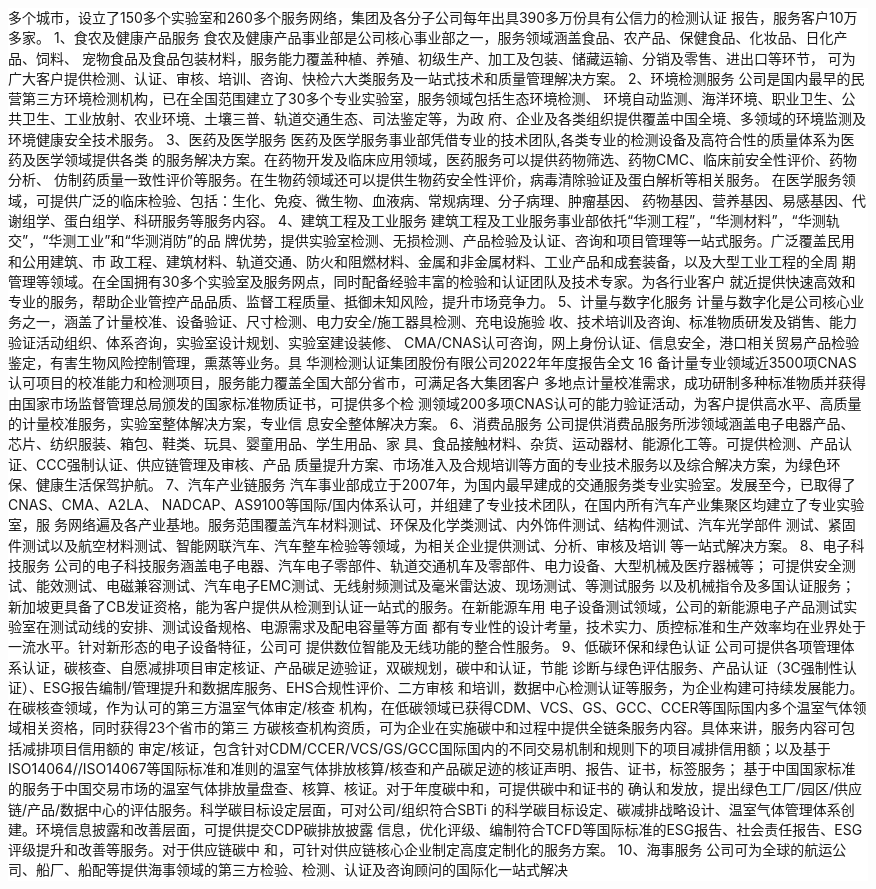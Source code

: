 多个城市，设立了150多个实验室和260多个服务网络，集团及各分子公司每年出具390多万份具有公信力的检测认证
报告，服务客户10万多家。
1、食农及健康产品服务
食农及健康产品事业部是公司核心事业部之一，服务领域涵盖食品、农产品、保健食品、化妆品、日化产品、饲料、
宠物食品及食品包装材料，服务能力覆盖种植、养殖、初级生产、加工及包装、储藏运输、分销及零售、进出口等环节，
可为广大客户提供检测、认证、审核、培训、咨询、快检六大类服务及一站式技术和质量管理解决方案。
2、环境检测服务
公司是国内最早的民营第三方环境检测机构，已在全国范围建立了30多个专业实验室，服务领域包括生态环境检测、
环境自动监测、海洋环境、职业卫生、公共卫生、工业放射、农业环境、土壤三普、轨道交通生态、司法鉴定等，为政
府、企业及各类组织提供覆盖中国全境、多领域的环境监测及环境健康安全技术服务。
3、医药及医学服务
医药及医学服务事业部凭借专业的技术团队,各类专业的检测设备及高符合性的质量体系为医药及医学领域提供各类
的服务解决方案。在药物开发及临床应用领域，医药服务可以提供药物筛选、药物CMC、临床前安全性评价、药物分析、
仿制药质量一致性评价等服务。在生物药领域还可以提供生物药安全性评价，病毒清除验证及蛋白解析等相关服务。
在医学服务领域，可提供广泛的临床检验、包括：生化、免疫、微生物、血液病、常规病理、分子病理、肿瘤基因、
药物基因、营养基因、易感基因、代谢组学、蛋白组学、科研服务等服务内容。
4、建筑工程及工业服务
建筑工程及工业服务事业部依托“华测工程”，“华测材料”，“华测轨交”，“华测工业”和“华测消防”的品
牌优势，提供实验室检测、无损检测、产品检验及认证、咨询和项目管理等一站式服务。广泛覆盖民用和公用建筑、市
政工程、建筑材料、轨道交通、防火和阻燃材料、金属和非金属材料、工业产品和成套装备，以及大型工业工程的全周
期管理等领域。在全国拥有30多个实验室及服务网点，同时配备经验丰富的检验和认证团队及技术专家。为各行业客户
就近提供快速高效和专业的服务，帮助企业管控产品品质、监督工程质量、抵御未知风险，提升市场竞争力。
5、计量与数字化服务
计量与数字化是公司核心业务之一，涵盖了计量校准、设备验证、尺寸检测、电力安全/施工器具检测、充电设施验
收、技术培训及咨询、标准物质研发及销售、能力验证活动组织、体系咨询，实验室设计规划、实验室建设装修、
CMA/CNAS认可咨询，网上身份认证、信息安全，港口相关贸易产品检验鉴定，有害生物风险控制管理，熏蒸等业务。具
华测检测认证集团股份有限公司2022年年度报告全文
16
备计量专业领域近3500项CNAS认可项目的校准能力和检测项目，服务能力覆盖全国大部分省市，可满足各大集团客户
多地点计量校准需求，成功研制多种标准物质并获得由国家市场监督管理总局颁发的国家标准物质证书，可提供多个检
测领域200多项CNAS认可的能力验证活动，为客户提供高水平、高质量的计量校准服务，实验室整体解决方案，专业信
息安全整体解决方案。
6、消费品服务
公司提供消费品服务所涉领域涵盖电子电器产品、芯片、纺织服装、箱包、鞋类、玩具、婴童用品、学生用品、家
具、食品接触材料、杂货、运动器材、能源化工等。可提供检测、产品认证、CCC强制认证、供应链管理及审核、产品
质量提升方案、市场准入及合规培训等方面的专业技术服务以及综合解决方案，为绿色环保、健康生活保驾护航。
7、汽车产业链服务
汽车事业部成立于2007年，为国内最早建成的交通服务类专业实验室。发展至今，已取得了CNAS、CMA、A2LA、
NADCAP、AS9100等国际/国内体系认可，并组建了专业技术团队，在国内所有汽车产业集聚区均建立了专业实验室，服
务网络遍及各产业基地。服务范围覆盖汽车材料测试、环保及化学类测试、内外饰件测试、结构件测试、汽车光学部件
测试、紧固件测试以及航空材料测试、智能网联汽车、汽车整车检验等领域，为相关企业提供测试、分析、审核及培训
等一站式解决方案。
8、电子科技服务
公司的电子科技服务涵盖电子电器、汽车电子零部件、轨道交通机车及零部件、电力设备、大型机械及医疗器械等；
可提供安全测试、能效测试、电磁兼容测试、汽车电子EMC测试、无线射频测试及毫米雷达波、现场测试、等测试服务
以及机械指令及多国认证服务；新加坡更具备了CB发证资格，能为客户提供从检测到认证一站式的服务。在新能源车用
电子设备测试领域，公司的新能源电子产品测试实验室在测试动线的安排、测试设备规格、电源需求及配电容量等方面
都有专业性的设计考量，技术实力、质控标准和生产效率均在业界处于一流水平。针对新形态的电子设备特征，公司可
提供数位智能及无线功能的整合性服务。
9、低碳环保和绿色认证
公司可提供各项管理体系认证，碳核查、自愿减排项目审定核证、产品碳足迹验证，双碳规划，碳中和认证，节能
诊断与绿色评估服务、产品认证（3C强制性认证）、ESG报告编制/管理提升和数据库服务、EHS合规性评价、二方审核
和培训，数据中心检测认证等服务，为企业构建可持续发展能力。在碳核查领域，作为认可的第三方温室气体审定/核查
机构，在低碳领域已获得CDM、VCS、GS、GCC、CCER等国际国内多个温室气体领域相关资格，同时获得23个省市的第三
方碳核查机构资质，可为企业在实施碳中和过程中提供全链条服务内容。具体来讲，服务内容可包括减排项目信用额的
审定/核证，包含针对CDM/CCER/VCS/GS/GCC国际国内的不同交易机制和规则下的项目减排信用额；以及基于
ISO14064//ISO14067等国际标准和准则的温室气体排放核算/核查和产品碳足迹的核证声明、报告、证书，标签服务；
基于中国国家标准的服务于中国交易市场的温室气体排放量盘查、核算、核证。对于年度碳中和，可提供碳中和证书的
确认和发放，提出绿色工厂/园区/供应链/产品/数据中心的评估服务。科学碳目标设定层面，可对公司/组织符合SBTi
的科学碳目标设定、碳减排战略设计、温室气体管理体系创建。环境信息披露和改善层面，可提供提交CDP碳排放披露
信息，优化评级、编制符合TCFD等国际标准的ESG报告、社会责任报告、ESG评级提升和改善等服务。对于供应链碳中
和，可针对供应链核心企业制定高度定制化的服务方案。
10、海事服务
公司可为全球的航运公司、船厂、船配等提供海事领域的第三方检验、检测、认证及咨询顾问的国际化一站式解决